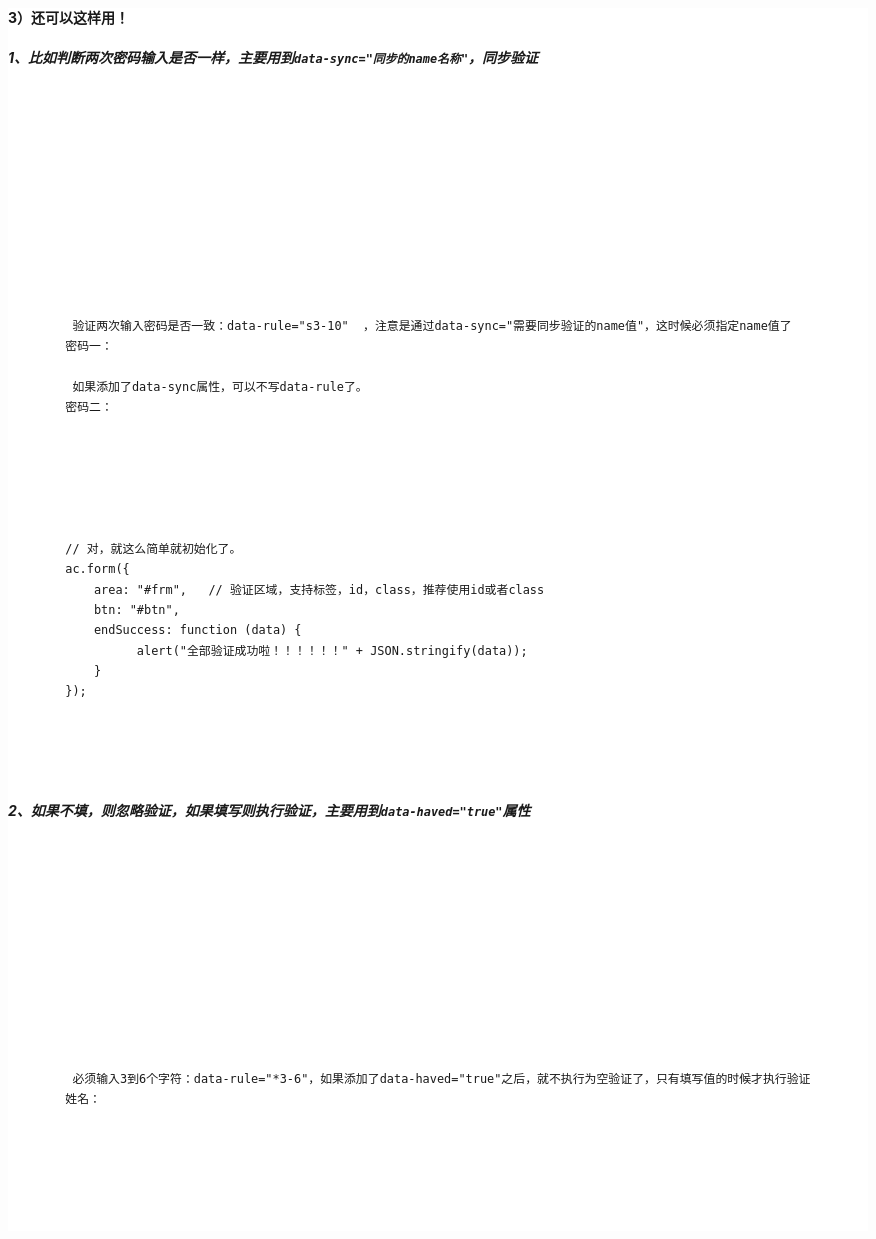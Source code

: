 
#### 3）还可以这样用！

##### 1、比如判断两次密码输入是否一样，主要用到`data-sync="同步的name名称"`，同步验证

```html
 
 
 
     
      
     
     
      
 
 
     
         验证两次输入密码是否一致：data-rule="s3-10"  ，注意是通过data-sync="需要同步验证的name值"，这时候必须指定name值了 
        密码一：    
         
         如果添加了data-sync属性，可以不写data-rule了。 
        密码二：    
         
         
         
     
     

        // 对，就这么简单就初始化了。
        ac.form({
            area: "#frm",   // 验证区域，支持标签，id，class，推荐使用id或者class
            btn: "#btn",
            endSuccess: function (data) {
                  alert("全部验证成功啦！！！！！！" + JSON.stringify(data));
            }
        });

     
 
 
```

##### 2、如果不填，则忽略验证，如果填写则执行验证，主要用到`data-haved="true"`属性

```html
 
 
 
     
      
     
     
      
 
 
     
         必须输入3到6个字符：data-rule="*3-6"，如果添加了data-haved="true"之后，就不执行为空验证了，只有填写值的时候才执行验证 
        姓名：    

         
         
         
     
     

```